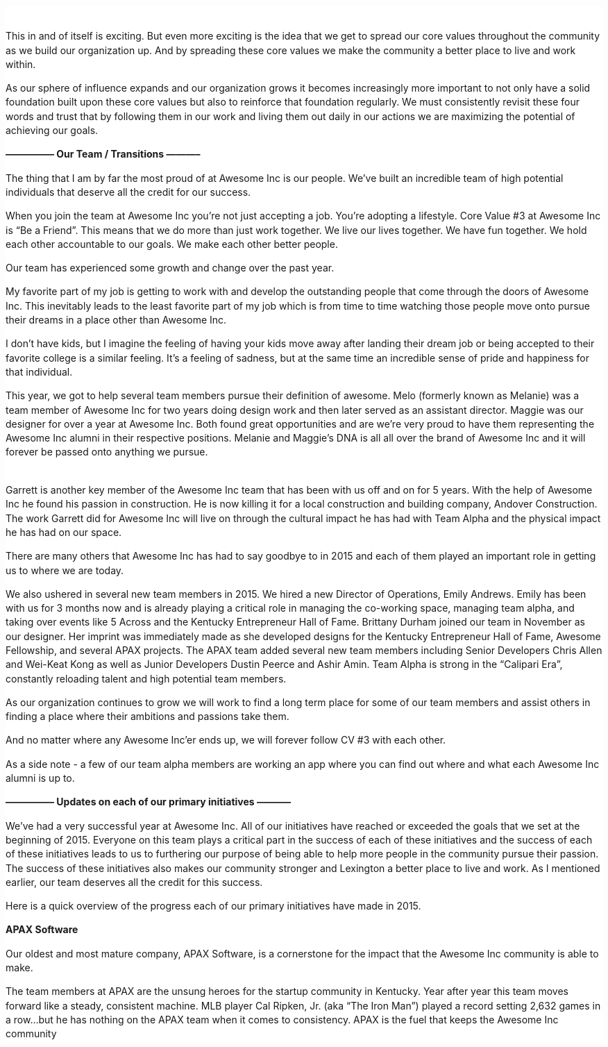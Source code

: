 <br/></p><p>This in and of itself is exciting.  But even more exciting is the idea that we get to spread our core values throughout the community as we build our organization up.  And by spreading these core values we make the community a better place to live and work within.  </p><p>As our sphere of influence expands and our organization grows it becomes increasingly more important to not only have a solid foundation built upon these core values but also to reinforce that foundation regularly.  We must consistently revisit these four words and trust that by following them in our work and living them out daily in our actions we are maximizing the potential of achieving our goals.</p><p><b>&mdash;&mdash;&mdash;&mdash;&mdash; Our Team / Transitions &mdash;&mdash;&mdash;&ndash;</b></p><p>The thing that I am by far the most proud of at Awesome Inc is our people.  We’ve built an incredible team of high potential individuals that deserve all the credit for our success.</p><p>When you join the team at Awesome Inc you’re not just accepting a job.  You’re adopting a lifestyle.  Core Value #3 at Awesome Inc is “Be a Friend”.  This means that we do more than just work together.  We live our lives together.  We have fun together.  We hold each other accountable to our goals.  We make each other better people.  </p><p>Our team has experienced some growth and change over the past year.  </p><p>My favorite part of my job is getting to work with and develop the outstanding people that come through the doors of Awesome Inc.  This inevitably leads to the least favorite part of my job which is from time to time watching those people move onto pursue their dreams in a place other than Awesome Inc.  </p><p>I don’t have kids, but I imagine the feeling of having your kids move away after landing their dream job or being accepted to their favorite college is a similar feeling.  It’s a feeling of sadness, but at the same time an incredible sense of pride and happiness for that individual.  </p><p>This year, we got to help several team members pursue their definition of awesome.  Melo (formerly known as Melanie) was a team member of Awesome Inc for two years doing design work and then later served as an assistant director.  Maggie was our designer for over a year at Awesome Inc.  Both found great opportunities and are we’re very proud to have them representing the Awesome Inc alumni in their respective positions.  Melanie and Maggie’s DNA is all all over the brand of Awesome Inc and it will forever be passed onto anything we pursue.</p><p><br/>Garrett is another key member of the Awesome Inc team that has been with us off and on for 5 years.  With the help of Awesome Inc he found his passion in construction.  He is now killing it for a local construction and building company, Andover Construction.  The work Garrett did for Awesome Inc will live on through the cultural impact he has had with Team Alpha and the physical impact he has had on our space.  </p><p>There are many others that Awesome Inc has had to say goodbye to in 2015 and each of them played an important role in getting us to where we are today.</p><p>We also ushered in several new team members in 2015.  We hired a new Director of Operations, Emily Andrews.  Emily has been with us for 3 months now and is already playing a critical role in managing the co-working space, managing team alpha, and taking over events like 5 Across and the Kentucky Entrepreneur Hall of Fame.  Brittany Durham joined our team in November as our designer.  Her imprint was immediately made as she developed designs for the Kentucky Entrepreneur Hall of Fame, Awesome Fellowship, and several APAX projects.  The APAX team added several new team members including Senior Developers Chris Allen and Wei-Keat Kong as well as Junior Developers Dustin Peerce and Ashir Amin.  Team Alpha is strong in the “Calipari Era”, constantly reloading talent and high potential team members.</p><p>As our organization continues to grow we will work to find a long term place for some of our team members and assist others in finding a place where their ambitions and passions take them.</p><p>And no matter where any Awesome Inc’er ends up, we will forever follow CV #3 with each other.  </p><p>As a side note - a few of our team alpha members are working an app where you can find out where and what each Awesome Inc alumni is up to.</p><p><b>&mdash;&mdash;&mdash;&mdash;&mdash; Updates on each of our primary initiatives &mdash;&mdash;&mdash;&ndash;</b></p><p>We’ve had a very successful year at Awesome Inc.  All of our initiatives have reached or exceeded the goals that we set at the beginning of 2015.  Everyone on this team plays a critical part in the success of each of these initiatives and the success of each of these initiatives leads to us to furthering our purpose of being able to help more people in the community pursue their passion.  The success of these initiatives also makes our community stronger and Lexington a better place to live and work.  As I mentioned earlier, our team deserves all the credit for this success.</p><p>Here is a quick overview of the progress each of our primary initiatives have made in 2015.</p><p><b>APAX Software</b></p><p>Our oldest and most mature company, APAX Software, is a cornerstone for the impact that the Awesome Inc community is able to make.</p><p>The team members at APAX are the unsung heroes for the startup community in Kentucky.  Year after year this team moves forward like a steady, consistent machine.  MLB player Cal Ripken, Jr. (aka “The Iron Man”) played a record setting 2,632 games in a row&hellip;but he has nothing on the APAX team when it comes to consistency.  APAX is the fuel that keeps the Awesome Inc community